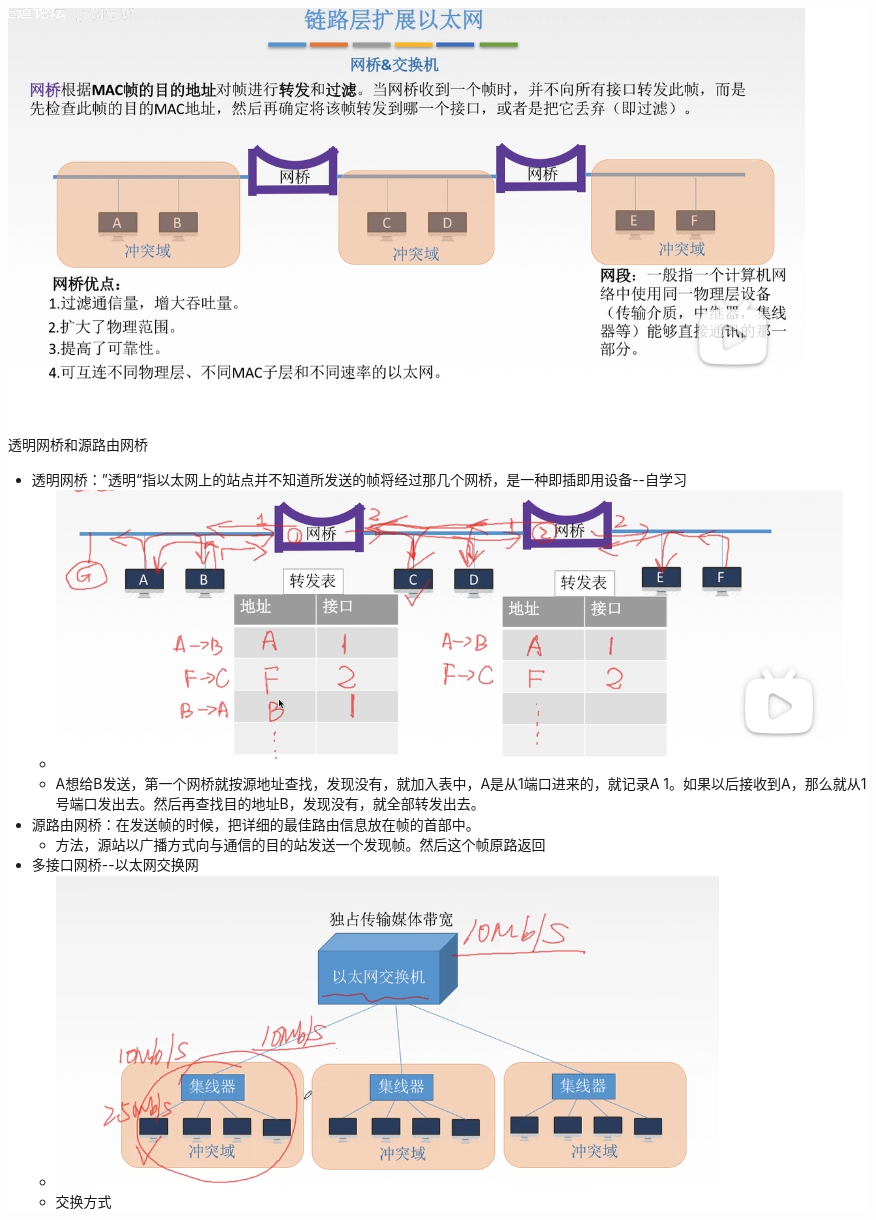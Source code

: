 ![image-20221019182232155](img/image-20221019182232155.png)



透明网桥和源路由网桥

- 透明网桥：”透明“指以太网上的站点并不知道所发送的帧将经过那几个网桥，是一种即插即用设备--自学习
  - ![image-20221020153722988](img/image-20221020153722988.png)
  - A想给B发送，第一个网桥就按源地址查找，发现没有，就加入表中，A是从1端口进来的，就记录A 1。如果以后接收到A，那么就从1号端口发出去。然后再查找目的地址B，发现没有，就全部转发出去。
- 源路由网桥：在发送帧的时候，把详细的最佳路由信息放在帧的首部中。
  - 方法，源站以广播方式向与通信的目的站发送一个发现帧。然后这个帧原路返回
- 多接口网桥--以太网交换网
  - ![image-20221020154557922](img/image-20221020154557922.png)
  - 交换方式
